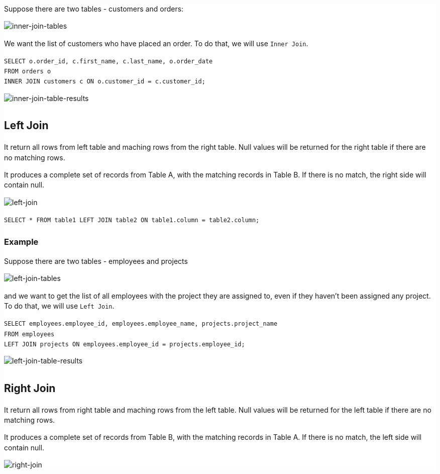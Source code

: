 Suppose there are two tables - customers and orders:

<img src={InnerJoinTables} width="800" height="100" alt="inner-join-tables" />

We want the list of customers who have placed an order. To do that, we will use `Inner Join`.

```
SELECT o.order_id, c.first_name, c.last_name, o.order_date
FROM orders o
INNER JOIN customers c ON o.customer_id = c.customer_id;
```

<img src={InnerJoinTablesResults} width="700" height="100" alt="inner-join-table-results" />

## Left Join

It return all rows from left table and maching rows from the right table. Null values will be returned for the right table if there are no matching rows.

It produces a complete set of records from Table A, with the matching records in Table B. If there is no match, the right side will contain null.

<img src={LeftJoin} width="400" height="100" alt="left-join" />

```
SELECT * FROM table1 LEFT JOIN table2 ON table1.column = table2.column;
```

### Example

Suppose there are two tables - employees and projects

<img src={LeftJoinTables} width="800" height="100" alt="left-join-tables" />

and we want to get the list of all employees with the project they are assigned to, even if they haven’t been assigned any project. To do that, we will use `Left Join`.

```
SELECT employees.employee_id, employees.employee_name, projects.project_name
FROM employees
LEFT JOIN projects ON employees.employee_id = projects.employee_id;
```

<img src={LeftJoinTablesResults} width="800" height="100" alt="left-join-table-results" />

## Right Join

It return all rows from right table and maching rows from the left table. Null values will be returned for the left table if there are no matching rows.

It produces a complete set of records from Table B, with the matching records in Table A. If there is no match, the left side will contain null.

<img src={RightJoin} width="400" height="100" alt="right-join" />
